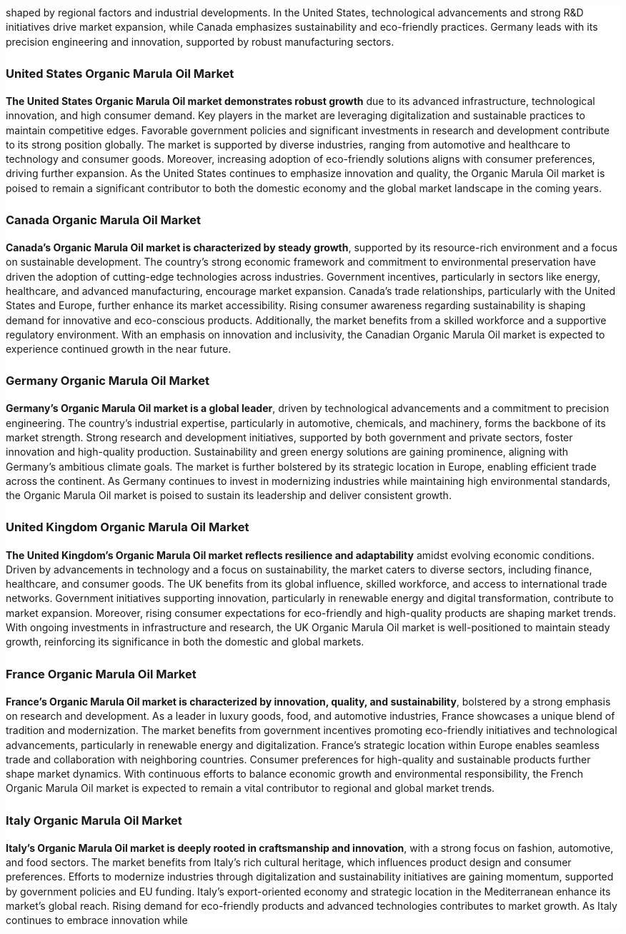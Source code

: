 shaped by regional factors and industrial developments. In the United States, technological advancements and strong R&amp;D initiatives drive market expansion, while Canada emphasizes sustainability and eco-friendly practices. Germany leads with its precision engineering and innovation, supported by robust manufacturing sectors.</span></em></p></blockquote><h3><strong>United States Organic Marula Oil Market</strong></h3><p><strong>The United States Organic Marula Oil market demonstrates robust growth</strong> due to its advanced infrastructure, technological innovation, and high consumer demand. Key players in the market are leveraging digitalization and sustainable practices to maintain competitive edges. Favorable government policies and significant investments in research and development contribute to its strong position globally. The market is supported by diverse industries, ranging from automotive and healthcare to technology and consumer goods. Moreover, increasing adoption of eco-friendly solutions aligns with consumer preferences, driving further expansion. As the United States continues to emphasize innovation and quality, the Organic Marula Oil market is poised to remain a significant contributor to both the domestic economy and the global market landscape in the coming years.</p><h3><strong>Canada Organic Marula Oil Market</strong></h3><p><strong>Canada&rsquo;s Organic Marula Oil market is characterized by steady growth</strong>, supported by its resource-rich environment and a focus on sustainable development. The country&rsquo;s strong economic framework and commitment to environmental preservation have driven the adoption of cutting-edge technologies across industries. Government incentives, particularly in sectors like energy, healthcare, and advanced manufacturing, encourage market expansion. Canada&rsquo;s trade relationships, particularly with the United States and Europe, further enhance its market accessibility. Rising consumer awareness regarding sustainability is shaping demand for innovative and eco-conscious products. Additionally, the market benefits from a skilled workforce and a supportive regulatory environment. With an emphasis on innovation and inclusivity, the Canadian Organic Marula Oil market is expected to experience continued growth in the near future.</p><h3><strong>Germany Organic Marula Oil Market</strong></h3><p><strong>Germany&rsquo;s Organic Marula Oil market is a global leader</strong>, driven by technological advancements and a commitment to precision engineering. The country&rsquo;s industrial expertise, particularly in automotive, chemicals, and machinery, forms the backbone of its market strength. Strong research and development initiatives, supported by both government and private sectors, foster innovation and high-quality production. Sustainability and green energy solutions are gaining prominence, aligning with Germany&rsquo;s ambitious climate goals. The market is further bolstered by its strategic location in Europe, enabling efficient trade across the continent. As Germany continues to invest in modernizing industries while maintaining high environmental standards, the Organic Marula Oil market is poised to sustain its leadership and deliver consistent growth.</p><h3><strong>United Kingdom Organic Marula Oil Market</strong></h3><p><strong>The United Kingdom&rsquo;s Organic Marula Oil market reflects resilience and adaptability</strong> amidst evolving economic conditions. Driven by advancements in technology and a focus on sustainability, the market caters to diverse sectors, including finance, healthcare, and consumer goods. The UK benefits from its global influence, skilled workforce, and access to international trade networks. Government initiatives supporting innovation, particularly in renewable energy and digital transformation, contribute to market expansion. Moreover, rising consumer expectations for eco-friendly and high-quality products are shaping market trends. With ongoing investments in infrastructure and research, the UK Organic Marula Oil market is well-positioned to maintain steady growth, reinforcing its significance in both the domestic and global markets.</p><h3><strong>France Organic Marula Oil Market</strong></h3><p><strong>France&rsquo;s Organic Marula Oil market is characterized by innovation, quality, and sustainability</strong>, bolstered by a strong emphasis on research and development. As a leader in luxury goods, food, and automotive industries, France showcases a unique blend of tradition and modernization. The market benefits from government incentives promoting eco-friendly initiatives and technological advancements, particularly in renewable energy and digitalization. France&rsquo;s strategic location within Europe enables seamless trade and collaboration with neighboring countries. Consumer preferences for high-quality and sustainable products further shape market dynamics. With continuous efforts to balance economic growth and environmental responsibility, the French Organic Marula Oil market is expected to remain a vital contributor to regional and global market trends.</p><h3><strong>Italy Organic Marula Oil Market</strong></h3><p><strong>Italy&rsquo;s Organic Marula Oil market is deeply rooted in craftsmanship and innovation</strong>, with a strong focus on fashion, automotive, and food sectors. The market benefits from Italy&rsquo;s rich cultural heritage, which influences product design and consumer preferences. Efforts to modernize industries through digitalization and sustainability initiatives are gaining momentum, supported by government policies and EU funding. Italy&rsquo;s export-oriented economy and strategic location in the Mediterranean enhance its market&rsquo;s global reach. Rising demand for eco-friendly products and advanced technologies contributes to market growth. As Italy continues to embrace innovation while